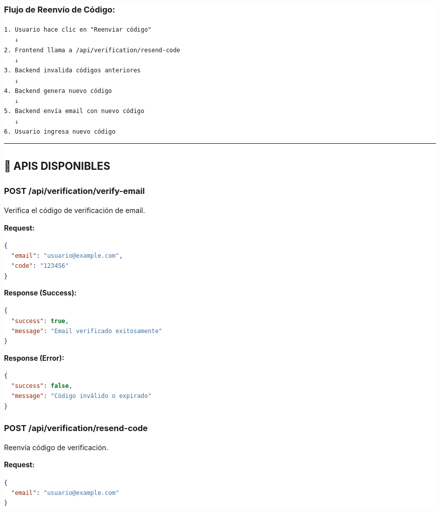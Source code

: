### **Flujo de Reenvío de Código:**

```
1. Usuario hace clic en "Reenviar código"
   ↓
2. Frontend llama a /api/verification/resend-code
   ↓
3. Backend invalida códigos anteriores
   ↓
4. Backend genera nuevo código
   ↓
5. Backend envía email con nuevo código
   ↓
6. Usuario ingresa nuevo código
```

---

## 📝 **APIS DISPONIBLES**

### **POST /api/verification/verify-email**
Verifica el código de verificación de email.

**Request:**
```json
{
  "email": "usuario@example.com",
  "code": "123456"
}
```

**Response (Success):**
```json
{
  "success": true,
  "message": "Email verificado exitosamente"
}
```

**Response (Error):**
```json
{
  "success": false,
  "message": "Código inválido o expirado"
}
```

### **POST /api/verification/resend-code**
Reenvía código de verificación.

**Request:**
```json
{
  "email": "usuario@example.com"
}
```
